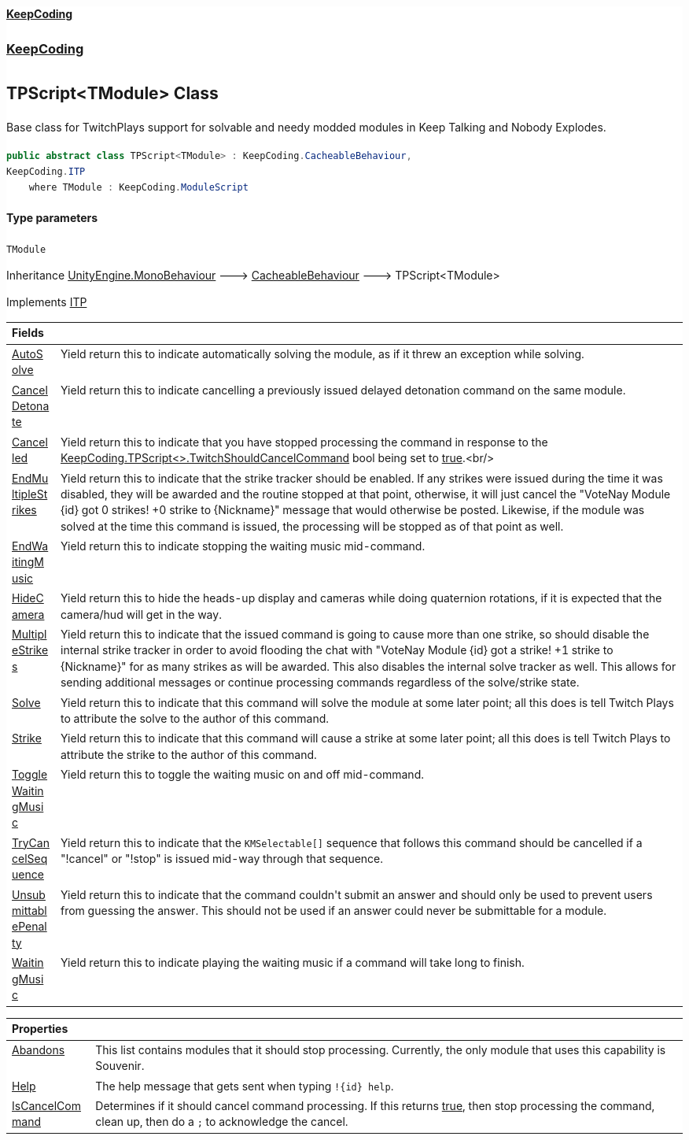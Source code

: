 #### [KeepCoding](index.md 'index')
### [KeepCoding](KeepCoding.md 'KeepCoding')
## TPScript&lt;TModule&gt; Class
Base class for TwitchPlays support for solvable and needy modded modules in Keep Talking and Nobody Explodes.  
```csharp
public abstract class TPScript<TModule> : KeepCoding.CacheableBehaviour,
KeepCoding.ITP
    where TModule : KeepCoding.ModuleScript
```
#### Type parameters
<a name='KeepCoding.TPScript.TModule..TModule'></a>
`TModule`  
  

Inheritance [UnityEngine.MonoBehaviour](https://docs.microsoft.com/en-us/dotnet/api/UnityEngine.MonoBehaviour 'UnityEngine.MonoBehaviour') &#129106; [CacheableBehaviour](CacheableBehaviour.md 'KeepCoding.CacheableBehaviour') &#129106; TPScript&lt;TModule&gt;  

Implements [ITP](ITP.md 'KeepCoding.ITP')  

| Fields | |
| :--- | :--- |
| [AutoSolve](TPScript.TModule..AutoSolve.md 'KeepCoding.TPScript&lt;TModule&gt;.AutoSolve') | Yield return this to indicate automatically solving the module, as if it threw an exception while solving.<br/> |
| [CancelDetonate](TPScript.TModule..CancelDetonate.md 'KeepCoding.TPScript&lt;TModule&gt;.CancelDetonate') | Yield return this to indicate cancelling a previously issued delayed detonation command on the same module.<br/> |
| [Cancelled](TPScript.TModule..Cancelled.md 'KeepCoding.TPScript&lt;TModule&gt;.Cancelled') | Yield return this to indicate that you have stopped processing the command in response to the [KeepCoding.TPScript&lt;&gt;.TwitchShouldCancelCommand](https://docs.microsoft.com/en-us/dotnet/api/KeepCoding.TPScript-1.TwitchShouldCancelCommand 'KeepCoding.TPScript`1.TwitchShouldCancelCommand') bool being set to [true](https://docs.microsoft.com/en-us/dotnet/csharp/language-reference/builtin-types/bool 'https://docs.microsoft.com/en-us/dotnet/csharp/language-reference/builtin-types/bool').<br/> |
| [EndMultipleStrikes](TPScript.TModule..EndMultipleStrikes.md 'KeepCoding.TPScript&lt;TModule&gt;.EndMultipleStrikes') | Yield return this to indicate that the strike tracker should be enabled. If any strikes were issued during the time it was disabled, they will be awarded and the routine stopped at that point, otherwise, it will just cancel the "VoteNay Module {id} got 0 strikes! +0 strike to {Nickname}" message that would otherwise be posted. Likewise, if the module was solved at the time this command is issued, the processing will be stopped as of that point as well.<br/> |
| [EndWaitingMusic](TPScript.TModule..EndWaitingMusic.md 'KeepCoding.TPScript&lt;TModule&gt;.EndWaitingMusic') | Yield return this to indicate stopping the waiting music mid-command.<br/> |
| [HideCamera](TPScript.TModule..HideCamera.md 'KeepCoding.TPScript&lt;TModule&gt;.HideCamera') | Yield return this to hide the heads-up display and cameras while doing quaternion rotations, if it is expected that the camera/hud will get in the way.<br/> |
| [MultipleStrikes](TPScript.TModule..MultipleStrikes.md 'KeepCoding.TPScript&lt;TModule&gt;.MultipleStrikes') | Yield return this to indicate that the issued command is going to cause more than one strike, so should disable the internal strike tracker in order to avoid flooding the chat with "VoteNay Module {id} got a strike! +1 strike to {Nickname}" for as many strikes as will be awarded. This also disables the internal solve tracker as well. This allows for sending additional messages or continue processing commands regardless of the solve/strike state.<br/> |
| [Solve](TPScript.TModule..Solve.md 'KeepCoding.TPScript&lt;TModule&gt;.Solve') | Yield return this to indicate that this command will solve the module at some later point; all this does is tell Twitch Plays to attribute the solve to the author of this command.<br/> |
| [Strike](TPScript.TModule..Strike.md 'KeepCoding.TPScript&lt;TModule&gt;.Strike') | Yield return this to indicate that this command will cause a strike at some later point; all this does is tell Twitch Plays to attribute the strike to the author of this command.<br/> |
| [ToggleWaitingMusic](TPScript.TModule..ToggleWaitingMusic.md 'KeepCoding.TPScript&lt;TModule&gt;.ToggleWaitingMusic') | Yield return this to toggle the waiting music on and off mid-command.<br/> |
| [TryCancelSequence](TPScript.TModule..TryCancelSequence.md 'KeepCoding.TPScript&lt;TModule&gt;.TryCancelSequence') | Yield return this to indicate that the `KMSelectable[]` sequence that follows this command should be cancelled if a "!cancel" or "!stop" is issued mid-way through that sequence.<br/> |
| [UnsubmittablePenalty](TPScript.TModule..UnsubmittablePenalty.md 'KeepCoding.TPScript&lt;TModule&gt;.UnsubmittablePenalty') | Yield return this to indicate that the command couldn't submit an answer and should only be used to prevent users from guessing the answer. This should not be used if an answer could never be submittable for a module.<br/> |
| [WaitingMusic](TPScript.TModule..WaitingMusic.md 'KeepCoding.TPScript&lt;TModule&gt;.WaitingMusic') | Yield return this to indicate playing the waiting music if a command will take long to finish.<br/> |

| Properties | |
| :--- | :--- |
| [Abandons](TPScript.TModule..Abandons.md 'KeepCoding.TPScript&lt;TModule&gt;.Abandons') | This list contains modules that it should stop processing. Currently, the only module that uses this capability is Souvenir.<br/> |
| [Help](TPScript.TModule..Help.md 'KeepCoding.TPScript&lt;TModule&gt;.Help') | The help message that gets sent when typing `!{id} help`.<br/> |
| [IsCancelCommand](TPScript.TModule..IsCancelCommand.md 'KeepCoding.TPScript&lt;TModule&gt;.IsCancelCommand') | Determines if it should cancel command processing. If this returns [true](https://docs.microsoft.com/en-us/dotnet/csharp/language-reference/builtin-types/bool 'https://docs.microsoft.com/en-us/dotnet/csharp/language-reference/builtin-types/bool'), then stop processing the command, clean up, then do a `;` to acknowledge the cancel.<br/> |
